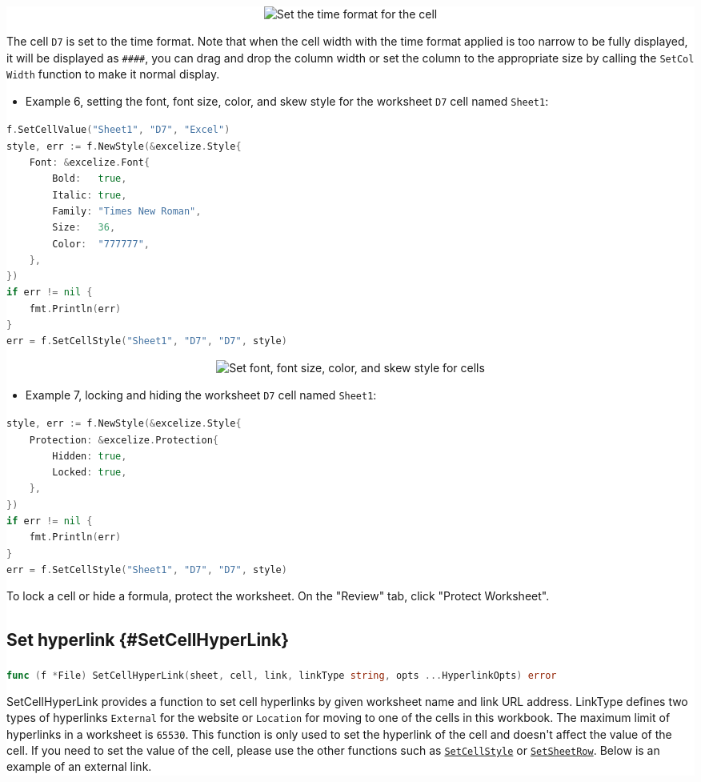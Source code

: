 <p align="center"><img width="612" src="./images/SetCellStyle_05.png" alt="Set the time format for the cell"></p>

The cell `D7` is set to the time format. Note that when the cell width with the time format applied is too narrow to be fully displayed, it will be displayed as `####`, you can drag and drop the column width or set the column to the appropriate size by calling the `SetColWidth` function to make it normal display.

- Example 6, setting the font, font size, color, and skew style for the worksheet `D7` cell named `Sheet1`:

```go
f.SetCellValue("Sheet1", "D7", "Excel")
style, err := f.NewStyle(&excelize.Style{
    Font: &excelize.Font{
        Bold:   true,
        Italic: true,
        Family: "Times New Roman",
        Size:   36,
        Color:  "777777",
    },
})
if err != nil {
    fmt.Println(err)
}
err = f.SetCellStyle("Sheet1", "D7", "D7", style)
```

<p align="center"><img width="612" src="./images/SetCellStyle_06.png" alt="Set font, font size, color, and skew style for cells"></p>

- Example 7, locking and hiding the worksheet `D7` cell named `Sheet1`:

```go
style, err := f.NewStyle(&excelize.Style{
    Protection: &excelize.Protection{
        Hidden: true,
        Locked: true,
    },
})
if err != nil {
    fmt.Println(err)
}
err = f.SetCellStyle("Sheet1", "D7", "D7", style)
```

To lock a cell or hide a formula, protect the worksheet. On the "Review" tab, click "Protect Worksheet".

## Set hyperlink {#SetCellHyperLink}

```go
func (f *File) SetCellHyperLink(sheet, cell, link, linkType string, opts ...HyperlinkOpts) error
```

SetCellHyperLink provides a function to set cell hyperlinks by given worksheet name and link URL address. LinkType defines two types of hyperlinks `External` for the website or `Location` for moving to one of the cells in this workbook. The maximum limit of hyperlinks in a worksheet is `65530`. This function is only used to set the hyperlink of the cell and doesn't affect the value of the cell. If you need to set the value of the cell, please use the other functions such as [`SetCellStyle`](cell.md#SetCellStyle) or [`SetSheetRow`](sheet.md#SetSheetRow). Below is an example of an external link.
